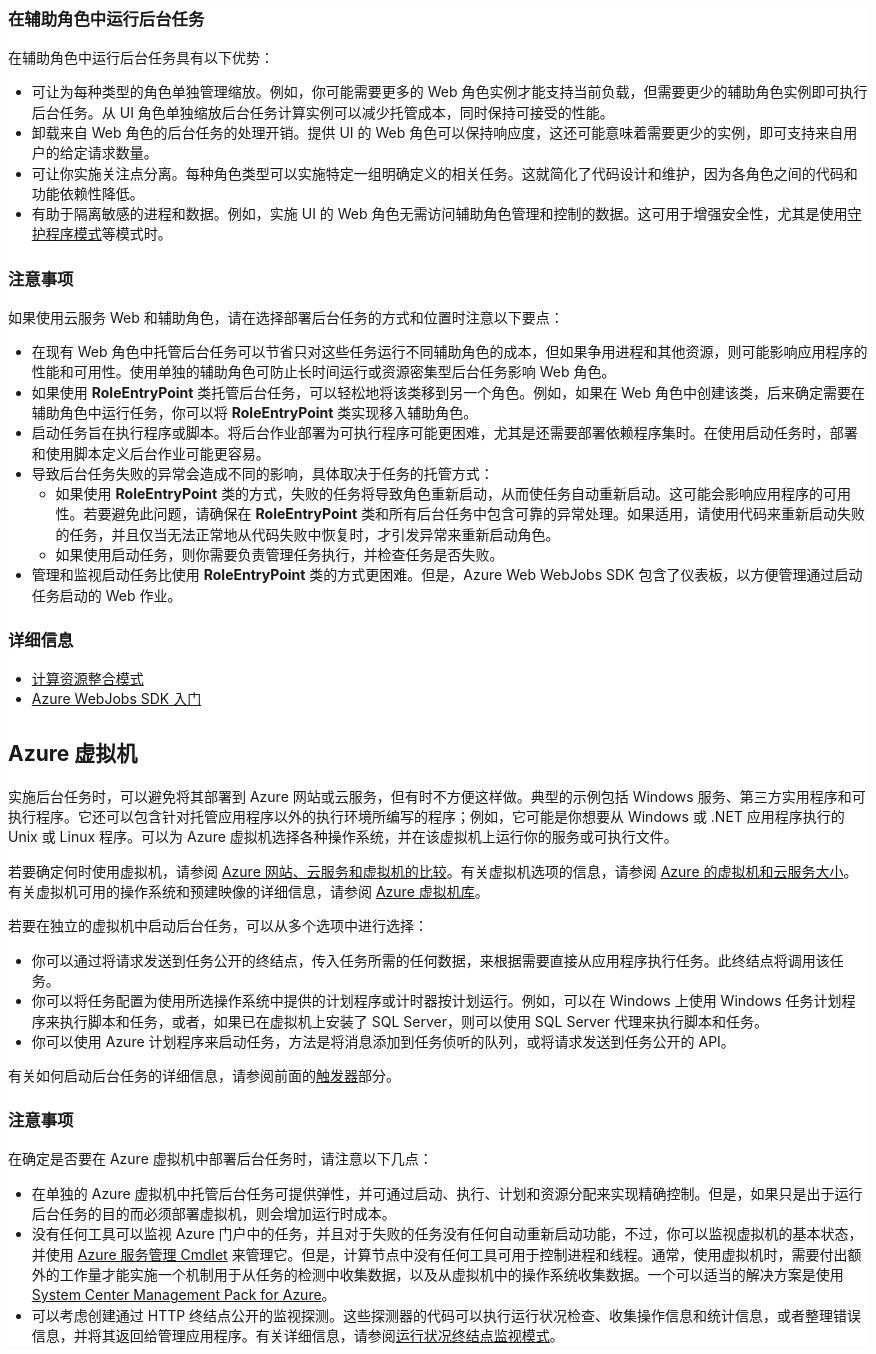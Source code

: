### 在辅助角色中运行后台任务

在辅助角色中运行后台任务具有以下优势：

- 可让为每种类型的角色单独管理缩放。例如，你可能需要更多的 Web 角色实例才能支持当前负载，但需要更少的辅助角色实例即可执行后台任务。从 UI 角色单独缩放后台任务计算实例可以减少托管成本，同时保持可接受的性能。
- 卸载来自 Web 角色的后台任务的处理开销。提供 UI 的 Web 角色可以保持响应度，这还可能意味着需要更少的实例，即可支持来自用户的给定请求数量。
- 可让你实施关注点分离。每种角色类型可以实施特定一组明确定义的相关任务。这就简化了代码设计和维护，因为各角色之间的代码和功能依赖性降低。
- 有助于隔离敏感的进程和数据。例如，实施 UI 的 Web 角色无需访问辅助角色管理和控制的数据。这可用于增强安全性，尤其是使用[守护程序模式](http://msdn.microsoft.com/zh-cn/library/dn589793.aspx)等模式时。  

### 注意事项

如果使用云服务 Web 和辅助角色，请在选择部署后台任务的方式和位置时注意以下要点：

- 在现有 Web 角色中托管后台任务可以节省只对这些任务运行不同辅助角色的成本，但如果争用进程和其他资源，则可能影响应用程序的性能和可用性。使用单独的辅助角色可防止长时间运行或资源密集型后台任务影响 Web 角色。
- 如果使用 **RoleEntryPoint** 类托管后台任务，可以轻松地将该类移到另一个角色。例如，如果在 Web 角色中创建该类，后来确定需要在辅助角色中运行任务，你可以将 **RoleEntryPoint** 类实现移入辅助角色。
- 启动任务旨在执行程序或脚本。将后台作业部署为可执行程序可能更困难，尤其是还需要部署依赖程序集时。在使用启动任务时，部署和使用脚本定义后台作业可能更容易。
- 导致后台任务失败的异常会造成不同的影响，具体取决于任务的托管方式：
  - 如果使用 **RoleEntryPoint** 类的方式，失败的任务将导致角色重新启动，从而使任务自动重新启动。这可能会影响应用程序的可用性。若要避免此问题，请确保在 **RoleEntryPoint** 类和所有后台任务中包含可靠的异常处理。如果适用，请使用代码来重新启动失败的任务，并且仅当无法正常地从代码失败中恢复时，才引发异常来重新启动角色。
  - 如果使用启动任务，则你需要负责管理任务执行，并检查任务是否失败。
- 管理和监视启动任务比使用 **RoleEntryPoint** 类的方式更困难。但是，Azure Web WebJobs SDK 包含了仪表板，以方便管理通过启动任务启动的 Web 作业。

### 详细信息

- [计算资源整合模式](http://msdn.microsoft.com/zh-cn/library/dn589778.aspx)
- [Azure WebJobs SDK 入门](websites-dotnet-webjobs-sdk-get-started/)

## Azure 虚拟机

实施后台任务时，可以避免将其部署到 Azure 网站或云服务，但有时不方便这样做。典型的示例包括 Windows 服务、第三方实用程序和可执行程序。它还可以包含针对托管应用程序以外的执行环境所编写的程序；例如，它可能是你想要从 Windows 或 .NET 应用程序执行的 Unix 或 Linux 程序。可以为 Azure 虚拟机选择各种操作系统，并在该虚拟机上运行你的服务或可执行文件。

若要确定何时使用虚拟机，请参阅 [Azure 网站、云服务和虚拟机的比较](/documentation/articles/choose-web-site-cloud-service-vm)。有关虚拟机选项的信息，请参阅 [Azure 的虚拟机和云服务大小](http://msdn.microsoft.com/zh-cn/library/azure/dn197896.aspx)。有关虚拟机可用的操作系统和预建映像的详细信息，请参阅 [Azure 虚拟机库](http://azure.microsoft.com/gallery/virtual-machines/)。

若要在独立的虚拟机中启动后台任务，可以从多个选项中进行选择：

- 你可以通过将请求发送到任务公开的终结点，传入任务所需的任何数据，来根据需要直接从应用程序执行任务。此终结点将调用该任务。
- 你可以将任务配置为使用所选操作系统中提供的计划程序或计时器按计划运行。例如，可以在 Windows 上使用 Windows 任务计划程序来执行脚本和任务，或者，如果已在虚拟机上安装了 SQL Server，则可以使用 SQL Server 代理来执行脚本和任务。
- 你可以使用 Azure 计划程序来启动任务，方法是将消息添加到任务侦听的队列，或将请求发送到任务公开的 API。

有关如何启动后台任务的详细信息，请参阅前面的[触发器](#triggers)部分。

### 注意事项

在确定是否要在 Azure 虚拟机中部署后台任务时，请注意以下几点：

- 在单独的 Azure 虚拟机中托管后台任务可提供弹性，并可通过启动、执行、计划和资源分配来实现精确控制。但是，如果只是出于运行后台任务的目的而必须部署虚拟机，则会增加运行时成本。
- 没有任何工具可以监视 Azure 门户中的任务，并且对于失败的任务没有任何自动重新启动功能，不过，你可以监视虚拟机的基本状态，并使用 [Azure 服务管理 Cmdlet](http://msdn.microsoft.com/zh-cn/library/azure/dn495240.aspx) 来管理它。但是，计算节点中没有任何工具可用于控制进程和线程。通常，使用虚拟机时，需要付出额外的工作量才能实施一个机制用于从任务的检测中收集数据，以及从虚拟机中的操作系统收集数据。一个可以适当的解决方案是使用 [System Center Management Pack for Azure](http://technet.microsoft.com/zh-cn/library/gg276383.aspx)。
- 可以考虑创建通过 HTTP 终结点公开的监视探测。这些探测器的代码可以执行运行状况检查、收集操作信息和统计信息，或者整理错误信息，并将其返回给管理应用程序。有关详细信息，请参阅[运行状况终结点监视模式](http://msdn.microsoft.com/zh-cn/library/dn589789.aspx)。
